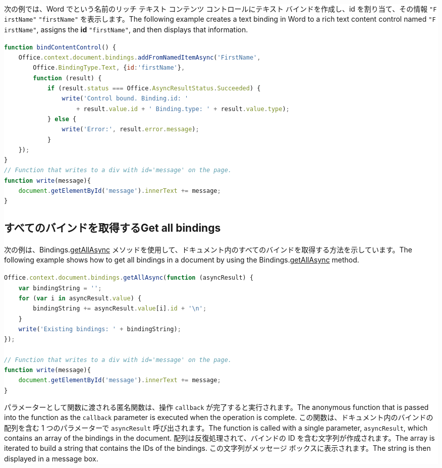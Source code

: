 <span data-ttu-id="c82e3-173">次の例では、Word でという名前のリッチ テキスト コンテンツ コントロールにテキスト バインドを作成し、id を割り当て、その情報 `"FirstName"`  `"firstName"` を表示します。</span><span class="sxs-lookup"><span data-stu-id="c82e3-173">The following example creates a text binding in Word to a rich text content control named `"FirstName"`, assigns the **id** `"firstName"`, and then displays that information.</span></span>

```js
function bindContentControl() {
    Office.context.document.bindings.addFromNamedItemAsync('FirstName', 
        Office.BindingType.Text, {id:'firstName'},
        function (result) {
            if (result.status === Office.AsyncResultStatus.Succeeded) {
                write('Control bound. Binding.id: '
                    + result.value.id + ' Binding.type: ' + result.value.type);
            } else {
                write('Error:', result.error.message);
            }
    });
}
// Function that writes to a div with id='message' on the page.
function write(message){
    document.getElementById('message').innerText += message; 
}
```

## <a name="get-all-bindings"></a><span data-ttu-id="c82e3-174">すべてのバインドを取得する</span><span class="sxs-lookup"><span data-stu-id="c82e3-174">Get all bindings</span></span>

<span data-ttu-id="c82e3-175">次の例は、Bindings.[getAllAsync] メソッドを使用して、ドキュメント内のすべてのバインドを取得する方法を示しています。</span><span class="sxs-lookup"><span data-stu-id="c82e3-175">The following example shows how to get all bindings in a document by using the Bindings.[getAllAsync] method.</span></span>

```js
Office.context.document.bindings.getAllAsync(function (asyncResult) {
    var bindingString = '';
    for (var i in asyncResult.value) {
        bindingString += asyncResult.value[i].id + '\n';
    }
    write('Existing bindings: ' + bindingString);
});

// Function that writes to a div with id='message' on the page.
function write(message){
    document.getElementById('message').innerText += message; 
}
```

<span data-ttu-id="c82e3-176">パラメーターとして関数に渡される匿名関数は、操作 `callback` が完了すると実行されます。</span><span class="sxs-lookup"><span data-stu-id="c82e3-176">The anonymous function that is passed into the function as the `callback` parameter is executed when the operation is complete.</span></span> <span data-ttu-id="c82e3-177">この関数は、ドキュメント内のバインドの配列を含む 1 つのパラメーターで `asyncResult` 呼び出されます。</span><span class="sxs-lookup"><span data-stu-id="c82e3-177">The function is called with a single parameter, `asyncResult`, which contains an array of the bindings in the document.</span></span> <span data-ttu-id="c82e3-178">配列は反復処理されて、バインドの ID を含む文字列が作成されます。</span><span class="sxs-lookup"><span data-stu-id="c82e3-178">The array is iterated to build a string that contains the IDs of the bindings.</span></span> <span data-ttu-id="c82e3-179">この文字列がメッセージ ボックスに表示されます。</span><span class="sxs-lookup"><span data-stu-id="c82e3-179">The string is then displayed in a message box.</span></span>


[Binding]:               /javascript/api/office/office.binding
[MatrixBinding]:         /javascript/api/office/office.matrixbinding
[TableBinding]:          /javascript/api/office/office.tablebinding
[TextBinding]:           /javascript/api/office/office.textbinding
[getDataAsync]:          /javascript/api/office/Office.Binding#getdataasync-options--callback-
[setDataAsync]:          /javascript/api/office/Office.Binding#setdataasync-data--options--callback-
[SelectionChanged]:      /javascript/api/office/office.bindingselectionchangedeventargs
[addHandlerAsync]:       /javascript/api/office/Office.Binding#addhandlerasync-eventtype--handler--options--callback-
[removeHandlerAsync]:    /javascript/api/office/Office.Binding#removehandlerasync-eventtype--options--callback-
[Bindings]:              /javascript/api/office/office.bindings
[getByIdAsync]:          /javascript/api/office/office.bindings#getbyidasync-id--options--callback- 
[getAllAsync]:           /javascript/api/office/office.bindings#getallasync-options--callback-
[addFromNamedItemAsync]: /javascript/api/office/office.bindings#addfromnameditemasync-itemname--bindingtype--options--callback-
[addFromSelectionAsync]: /javascript/api/office/office.bindings#addfromselectionasync-bindingtype--options--callback-
[addFromPromptAsync]:    /javascript/api/office/office.bindings#addfrompromptasync-bindingtype--options--callback-
[releaseByIdAsync]:      /javascript/api/office/office.bindings#releasebyidasync-id--options--callback-
[AsyncResult]:          /javascript/api/office/office.asyncresult
[Office.BindingType]:   /javascript/api/office/office.bindingtype
[Office.select]:        /javascript/api/office 
[Office.EventType]:     /javascript/api/office/office.eventtype 
[Document.bindings]:    /javascript/api/office/office.document
[TableBinding.rowCount]: /javascript/api/office/office.tablebinding
[BindingSelectionChangedEventArgs]: /javascript/api/office/office.bindingselectionchangedeventargs